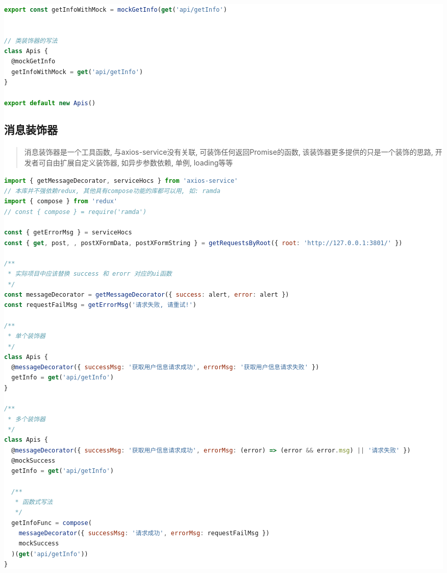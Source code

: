 ```js
export const getInfoWithMock = mockGetInfo(get('api/getInfo')


// 类装饰器的写法
class Apis {
  @mockGetInfo
  getInfoWithMock = get('api/getInfo')
}

export default new Apis()

```

## 消息装饰器

> 消息装饰器是一个工具函数, 与axios-service没有关联, 可装饰任何返回Promise的函数, 该装饰器更多提供的只是一个装饰的思路, 开发者可自由扩展自定义装饰器, 如异步参数依赖, 单例, loading等等

```js
import { getMessageDecorator, serviceHocs } from 'axios-service'
// 本库并不强依赖redux, 其他具有compose功能的库都可以用, 如: ramda
import { compose } from 'redux'
// const { compose } = require('ramda')

const { getErrorMsg } = serviceHocs
const { get, post, , postXFormData, postXFormString } = getRequestsByRoot({ root: 'http://127.0.0.1:3801/' })

/**
 * 实际项目中应该替换 success 和 erorr 对应的ui函数
 */
const messageDecorator = getMessageDecorator({ success: alert, error: alert })
const requestFailMsg = getErrorMsg('请求失败, 请重试!')

/**
 * 单个装饰器
 */
class Apis {
  @messageDecorator({ successMsg: '获取用户信息请求成功', errorMsg: '获取用户信息请求失败' })
  getInfo = get('api/getInfo')
}

/**
 * 多个装饰器
 */
class Apis {
  @messageDecorator({ successMsg: '获取用户信息请求成功', errorMsg: (error) => (error && error.msg) || '请求失败' })
  @mockSuccess
  getInfo = get('api/getInfo')

  /**
   * 函数式写法
   */
  getInfoFunc = compose(
    messageDecorator({ successMsg: '请求成功', errorMsg: requestFailMsg })
    mockSuccess
  )(get('api/getInfo'))
}

```
